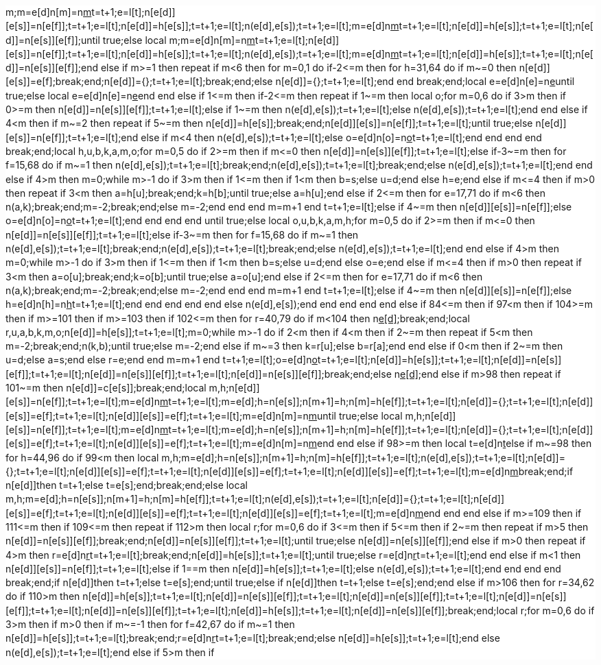 m;m=e[d]n[m]=n[m](r(n,m+1,e[s]))t=t+1;e=l[t];n[e[d]][e[s]]=n[e[f]];t=t+1;e=l[t];n[e[d]]=h[e[s]];t=t+1;e=l[t];n(e[d],e[s]);t=t+1;e=l[t];m=e[d]n[m](n[m+1])t=t+1;e=l[t];n[e[d]]=h[e[s]];t=t+1;e=l[t];n[e[d]]=n[e[s]][e[f]];until true;else local m;m=e[d]n[m]=n[m](r(n,m+1,e[s]))t=t+1;e=l[t];n[e[d]][e[s]]=n[e[f]];t=t+1;e=l[t];n[e[d]]=h[e[s]];t=t+1;e=l[t];n(e[d],e[s]);t=t+1;e=l[t];m=e[d]n[m](n[m+1])t=t+1;e=l[t];n[e[d]]=h[e[s]];t=t+1;e=l[t];n[e[d]]=n[e[s]][e[f]];end else if m>=1 then repeat if m<6 then for m=0,1 do if-2<=m then for h=31,64 do if m~=0 then n[e[d]][e[s]]=e[f];break;end;n[e[d]]={};t=t+1;e=l[t];break;end;else n[e[d]]={};t=t+1;e=l[t];end end break;end;local e=e[d]n[e]=n[e](r(n,e+1,a))until true;else local e=e[d]n[e]=n[e](r(n,e+1,a))end end else if 1<=m then if-2<=m then repeat if 1~=m then local o;for m=0,6 do if 3>m then if 0>=m then n[e[d]]=n[e[s]][e[f]];t=t+1;e=l[t];else if 1~=m then n(e[d],e[s]);t=t+1;e=l[t];else n(e[d],e[s]);t=t+1;e=l[t];end end else if 4<m then if m~=2 then repeat if 5~=m then n[e[d]]=h[e[s]];break;end;n[e[d]][e[s]]=n[e[f]];t=t+1;e=l[t];until true;else n[e[d]][e[s]]=n[e[f]];t=t+1;e=l[t];end else if m<4 then n(e[d],e[s]);t=t+1;e=l[t];else o=e[d]n[o]=n[o](r(n,o+1,e[s]))t=t+1;e=l[t];end end end end break;end;local h,u,b,k,a,m,o;for m=0,5 do if 2>=m then if m<=0 then n[e[d]]=n[e[s]][e[f]];t=t+1;e=l[t];else if-3~=m then for f=15,68 do if m~=1 then n(e[d],e[s]);t=t+1;e=l[t];break;end;n(e[d],e[s]);t=t+1;e=l[t];break;end;else n(e[d],e[s]);t=t+1;e=l[t];end end else if 4>m then m=0;while m>-1 do if 3>m then if 1<=m then if 1<m then b=s;else u=d;end else h=e;end else if m<=4 then if m>0 then repeat if 3<m then a=h[u];break;end;k=h[b];until true;else a=h[u];end else if 2<=m then for e=17,71 do if m<6 then n(a,k);break;end;m=-2;break;end;else m=-2;end end end m=m+1 end t=t+1;e=l[t];else if 4~=m then n[e[d]][e[s]]=n[e[f]];else o=e[d]n[o]=n[o](r(n,o+1,e[s]))t=t+1;e=l[t];end end end end until true;else local o,u,b,k,a,m,h;for m=0,5 do if 2>=m then if m<=0 then n[e[d]]=n[e[s]][e[f]];t=t+1;e=l[t];else if-3~=m then for f=15,68 do if m~=1 then n(e[d],e[s]);t=t+1;e=l[t];break;end;n(e[d],e[s]);t=t+1;e=l[t];break;end;else n(e[d],e[s]);t=t+1;e=l[t];end end else if 4>m then m=0;while m>-1 do if 3>m then if 1<=m then if 1<m then b=s;else u=d;end else o=e;end else if m<=4 then if m>0 then repeat if 3<m then a=o[u];break;end;k=o[b];until true;else a=o[u];end else if 2<=m then for e=17,71 do if m<6 then n(a,k);break;end;m=-2;break;end;else m=-2;end end end m=m+1 end t=t+1;e=l[t];else if 4~=m then n[e[d]][e[s]]=n[e[f]];else h=e[d]n[h]=n[h](r(n,h+1,e[s]))t=t+1;e=l[t];end end end end end else n(e[d],e[s]);end end end end end else if 84<=m then if 97<m then if 104>=m then if m>=101 then if m>=103 then if 102<=m then for r=40,79 do if m<104 then n[e[d]]();break;end;local r,u,a,b,k,m,o;n[e[d]]=h[e[s]];t=t+1;e=l[t];m=0;while m>-1 do if 2<m then if 4<m then if 2~=m then repeat if 5<m then m=-2;break;end;n(k,b);until true;else m=-2;end else if m~=3 then k=r[u];else b=r[a];end end else if 0<m then if 2~=m then u=d;else a=s;end else r=e;end end m=m+1 end t=t+1;e=l[t];o=e[d]n[o](n[o+1])t=t+1;e=l[t];n[e[d]]=h[e[s]];t=t+1;e=l[t];n[e[d]]=n[e[s]][e[f]];t=t+1;e=l[t];n[e[d]]=n[e[s]][e[f]];t=t+1;e=l[t];n[e[d]]=n[e[s]][e[f]];break;end;else n[e[d]]();end else if m>98 then repeat if 101~=m then n[e[d]]=c[e[s]];break;end;local m,h;n[e[d]][e[s]]=n[e[f]];t=t+1;e=l[t];m=e[d]n[m](r(n,m+1,e[s]))t=t+1;e=l[t];m=e[d];h=n[e[s]];n[m+1]=h;n[m]=h[e[f]];t=t+1;e=l[t];n[e[d]]={};t=t+1;e=l[t];n[e[d]][e[s]]=e[f];t=t+1;e=l[t];n[e[d]][e[s]]=e[f];t=t+1;e=l[t];m=e[d]n[m]=n[m](r(n,m+1,e[s]))until true;else local m,h;n[e[d]][e[s]]=n[e[f]];t=t+1;e=l[t];m=e[d]n[m](r(n,m+1,e[s]))t=t+1;e=l[t];m=e[d];h=n[e[s]];n[m+1]=h;n[m]=h[e[f]];t=t+1;e=l[t];n[e[d]]={};t=t+1;e=l[t];n[e[d]][e[s]]=e[f];t=t+1;e=l[t];n[e[d]][e[s]]=e[f];t=t+1;e=l[t];m=e[d]n[m]=n[m](r(n,m+1,e[s]))end end else if 98>=m then local t=e[d]n[t](r(n,t+1,e[s]))else if m~=98 then for h=44,96 do if 99<m then local m,h;m=e[d];h=n[e[s]];n[m+1]=h;n[m]=h[e[f]];t=t+1;e=l[t];n(e[d],e[s]);t=t+1;e=l[t];n[e[d]]={};t=t+1;e=l[t];n[e[d]][e[s]]=e[f];t=t+1;e=l[t];n[e[d]][e[s]]=e[f];t=t+1;e=l[t];n[e[d]][e[s]]=e[f];t=t+1;e=l[t];m=e[d]n[m](r(n,m+1,e[s]))break;end;if n[e[d]]then t=t+1;else t=e[s];end;break;end;else local m,h;m=e[d];h=n[e[s]];n[m+1]=h;n[m]=h[e[f]];t=t+1;e=l[t];n(e[d],e[s]);t=t+1;e=l[t];n[e[d]]={};t=t+1;e=l[t];n[e[d]][e[s]]=e[f];t=t+1;e=l[t];n[e[d]][e[s]]=e[f];t=t+1;e=l[t];n[e[d]][e[s]]=e[f];t=t+1;e=l[t];m=e[d]n[m](r(n,m+1,e[s]))end end end else if m>=109 then if 111<=m then if 109<=m then repeat if 112>m then local r;for m=0,6 do if 3<=m then if 5<=m then if 2~=m then repeat if m>5 then n[e[d]]=n[e[s]][e[f]];break;end;n[e[d]]=n[e[s]][e[f]];t=t+1;e=l[t];until true;else n[e[d]]=n[e[s]][e[f]];end else if m>0 then repeat if 4>m then r=e[d]n[r](n[r+1])t=t+1;e=l[t];break;end;n[e[d]]=h[e[s]];t=t+1;e=l[t];until true;else r=e[d]n[r](n[r+1])t=t+1;e=l[t];end end else if m<1 then n[e[d]][e[s]]=n[e[f]];t=t+1;e=l[t];else if 1==m then n[e[d]]=h[e[s]];t=t+1;e=l[t];else n(e[d],e[s]);t=t+1;e=l[t];end end end end break;end;if n[e[d]]then t=t+1;else t=e[s];end;until true;else if n[e[d]]then t=t+1;else t=e[s];end;end else if m>106 then for r=34,62 do if 110>m then n[e[d]]=h[e[s]];t=t+1;e=l[t];n[e[d]]=n[e[s]][e[f]];t=t+1;e=l[t];n[e[d]]=n[e[s]][e[f]];t=t+1;e=l[t];n[e[d]]=n[e[s]][e[f]];t=t+1;e=l[t];n[e[d]]=n[e[s]][e[f]];t=t+1;e=l[t];n[e[d]]=h[e[s]];t=t+1;e=l[t];n[e[d]]=n[e[s]][e[f]];break;end;local r;for m=0,6 do if 3>m then if m>0 then if m~=-1 then for f=42,67 do if m~=1 then n[e[d]]=h[e[s]];t=t+1;e=l[t];break;end;r=e[d]n[r](n[r+1])t=t+1;e=l[t];break;end;else n[e[d]]=h[e[s]];t=t+1;e=l[t];end else n(e[d],e[s]);t=t+1;e=l[t];end else if 5>m then if